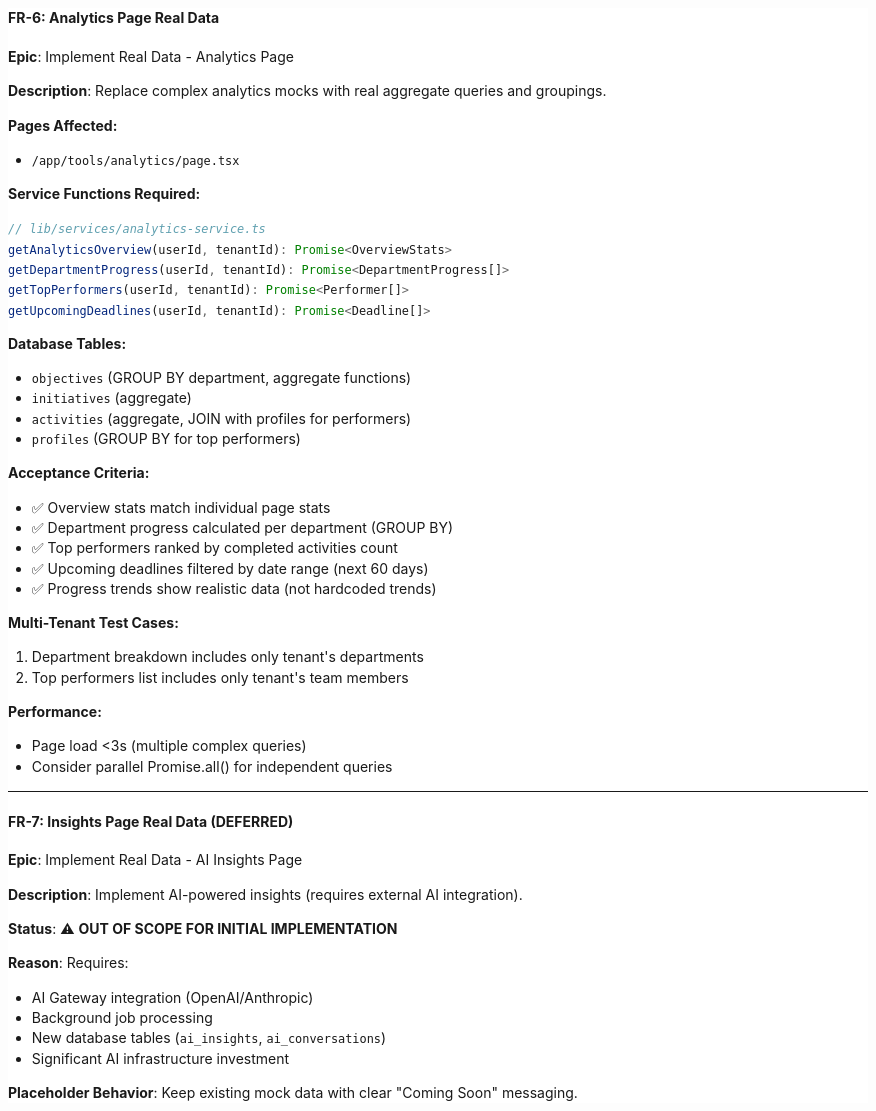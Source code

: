 
#### FR-6: Analytics Page Real Data

**Epic**: Implement Real Data - Analytics Page

**Description**: Replace complex analytics mocks with real aggregate queries and groupings.

**Pages Affected:**
- `/app/tools/analytics/page.tsx`

**Service Functions Required:**
```typescript
// lib/services/analytics-service.ts
getAnalyticsOverview(userId, tenantId): Promise<OverviewStats>
getDepartmentProgress(userId, tenantId): Promise<DepartmentProgress[]>
getTopPerformers(userId, tenantId): Promise<Performer[]>
getUpcomingDeadlines(userId, tenantId): Promise<Deadline[]>
```

**Database Tables:**
- `objectives` (GROUP BY department, aggregate functions)
- `initiatives` (aggregate)
- `activities` (aggregate, JOIN with profiles for performers)
- `profiles` (GROUP BY for top performers)

**Acceptance Criteria:**
- ✅ Overview stats match individual page stats
- ✅ Department progress calculated per department (GROUP BY)
- ✅ Top performers ranked by completed activities count
- ✅ Upcoming deadlines filtered by date range (next 60 days)
- ✅ Progress trends show realistic data (not hardcoded trends)

**Multi-Tenant Test Cases:**
1. Department breakdown includes only tenant's departments
2. Top performers list includes only tenant's team members

**Performance:**
- Page load <3s (multiple complex queries)
- Consider parallel Promise.all() for independent queries

---

#### FR-7: Insights Page Real Data (DEFERRED)

**Epic**: Implement Real Data - AI Insights Page

**Description**: Implement AI-powered insights (requires external AI integration).

**Status**: ⚠️ **OUT OF SCOPE FOR INITIAL IMPLEMENTATION**

**Reason**: Requires:
- AI Gateway integration (OpenAI/Anthropic)
- Background job processing
- New database tables (`ai_insights`, `ai_conversations`)
- Significant AI infrastructure investment

**Placeholder Behavior**: Keep existing mock data with clear "Coming Soon" messaging.
